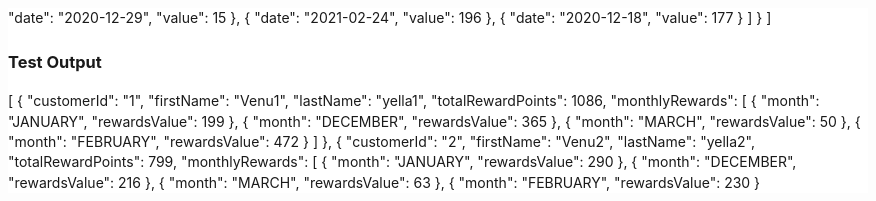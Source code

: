 "date": "2020-12-29",
"value": 15
},
{
"date": "2021-02-24",
"value": 196
},
{
"date": "2020-12-18",
"value": 177
}
]
}
]

### Test Output
[
{
"customerId": "1",
"firstName": "Venu1",
"lastName": "yella1",
"totalRewardPoints": 1086,
"monthlyRewards": [
{
"month": "JANUARY",
"rewardsValue": 199
},
{
"month": "DECEMBER",
"rewardsValue": 365
},
{
"month": "MARCH",
"rewardsValue": 50
},
{
"month": "FEBRUARY",
"rewardsValue": 472
}
]
},
{
"customerId": "2",
"firstName": "Venu2",
"lastName": "yella2",
"totalRewardPoints": 799,
"monthlyRewards": [
{
"month": "JANUARY",
"rewardsValue": 290
},
{
"month": "DECEMBER",
"rewardsValue": 216
},
{
"month": "MARCH",
"rewardsValue": 63
},
{
"month": "FEBRUARY",
"rewardsValue": 230
}